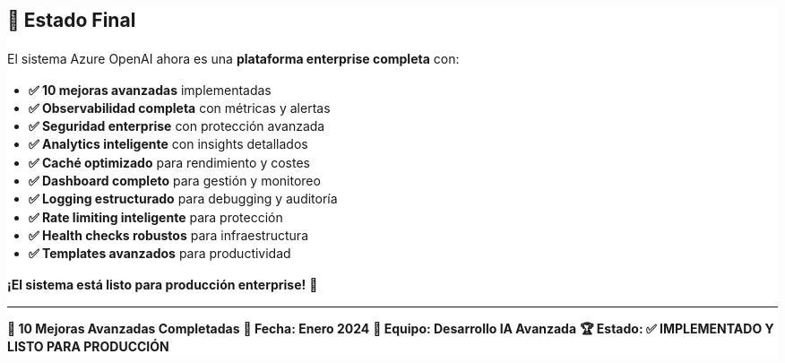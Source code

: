 ## 🎉 **Estado Final**

El sistema Azure OpenAI ahora es una **plataforma enterprise completa** con:

- **✅ 10 mejoras avanzadas** implementadas
- **✅ Observabilidad completa** con métricas y alertas
- **✅ Seguridad enterprise** con protección avanzada
- **✅ Analytics inteligente** con insights detallados
- **✅ Caché optimizado** para rendimiento y costes
- **✅ Dashboard completo** para gestión y monitoreo
- **✅ Logging estructurado** para debugging y auditoría
- **✅ Rate limiting inteligente** para protección
- **✅ Health checks robustos** para infraestructura
- **✅ Templates avanzados** para productividad

**¡El sistema está listo para producción enterprise!** 🚀

---

**🎯 10 Mejoras Avanzadas Completadas**
**📅 Fecha: Enero 2024**
**👥 Equipo: Desarrollo IA Avanzada**
**🏆 Estado: ✅ IMPLEMENTADO Y LISTO PARA PRODUCCIÓN**
